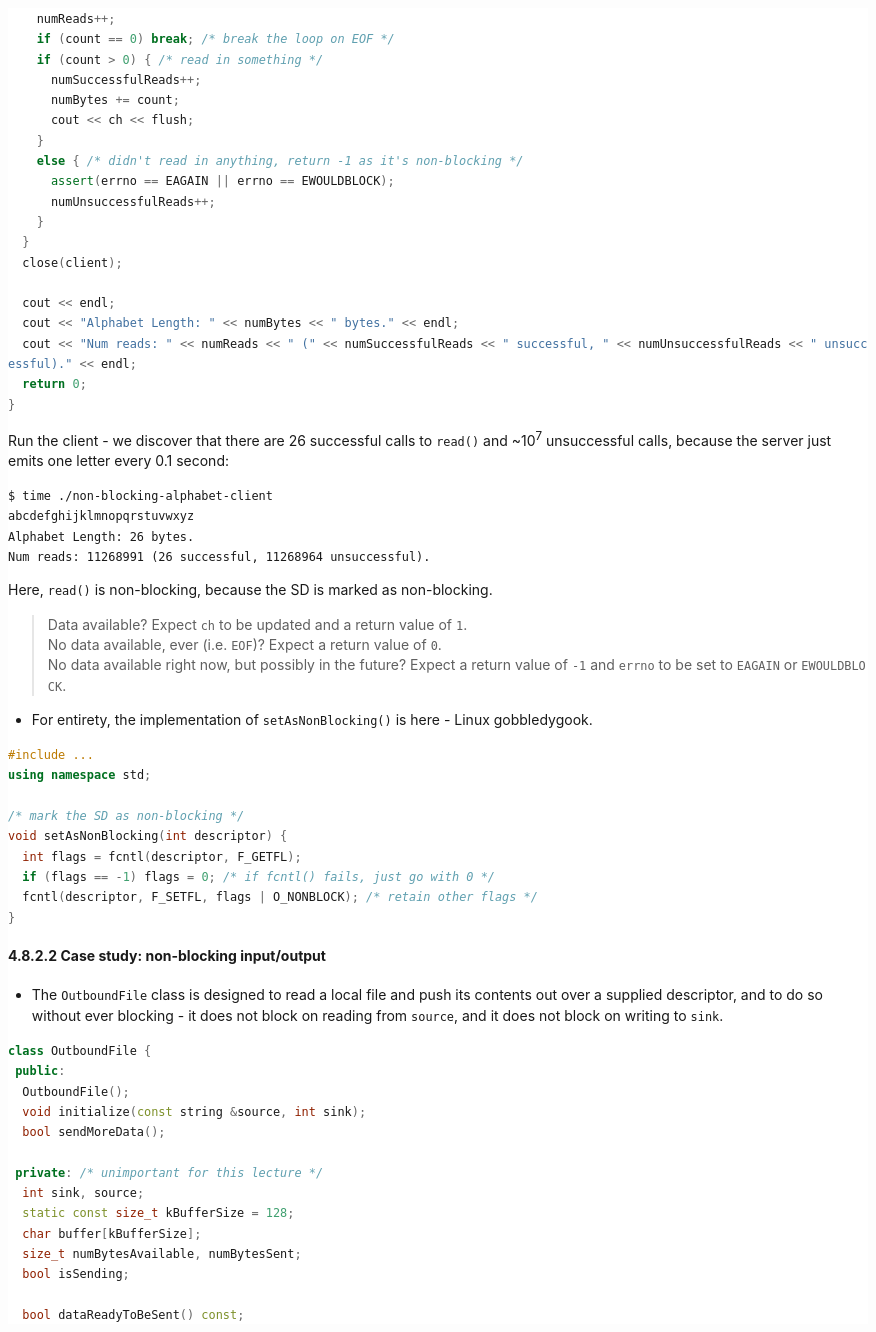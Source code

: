 ```C++
    numReads++;
    if (count == 0) break; /* break the loop on EOF */
    if (count > 0) { /* read in something */
      numSuccessfulReads++;
      numBytes += count;
      cout << ch << flush;
    }
    else { /* didn't read in anything, return -1 as it's non-blocking */
      assert(errno == EAGAIN || errno == EWOULDBLOCK);
      numUnsuccessfulReads++;
    }
  }  
  close(client);

  cout << endl;
  cout << "Alphabet Length: " << numBytes << " bytes." << endl;
  cout << "Num reads: " << numReads << " (" << numSuccessfulReads << " successful, " << numUnsuccessfulReads << " unsuccessful)." << endl;
  return 0;
}
```
Run the client - we discover that there are 26 successful calls to `read()` and ~10<sup>7</sup> unsuccessful calls, because the server just emits one letter every 0.1 second:
```
$ time ./non-blocking-alphabet-client
abcdefghijklmnopqrstuvwxyz
Alphabet Length: 26 bytes.
Num reads: 11268991 (26 successful, 11268964 unsuccessful).
```
Here, `read()` is non-blocking, because the SD is marked as non-blocking.
> Data available? Expect `ch` to be updated and a return value of `1`.<br>No data available, ever (i.e. `EOF`)? Expect a return value of `0`.<br>No data available right now, but possibly in the future? Expect a return value of `-1` and `errno` to be set to `EAGAIN` or `EWOULDBLOCK`.
- For entirety, the implementation of `setAsNonBlocking()` is here - Linux gobbledygook.
```C++
#include ...
using namespace std;

/* mark the SD as non-blocking */
void setAsNonBlocking(int descriptor) {
  int flags = fcntl(descriptor, F_GETFL);
  if (flags == -1) flags = 0; /* if fcntl() fails, just go with 0 */
  fcntl(descriptor, F_SETFL, flags | O_NONBLOCK); /* retain other flags */
}
```
#### 4.8.2.2 Case study: non-blocking input/output
- The `OutboundFile` class is designed to read a local file and push its contents out over a supplied descriptor, and to do so without ever blocking - it does not block on reading from `source`, and it does not block on writing to `sink`.
```C++
class OutboundFile {
 public:
  OutboundFile();
  void initialize(const string &source, int sink);
  bool sendMoreData();

 private: /* unimportant for this lecture */
  int sink, source;
  static const size_t kBufferSize = 128;
  char buffer[kBufferSize];
  size_t numBytesAvailable, numBytesSent;
  bool isSending;

  bool dataReadyToBeSent() const;
```